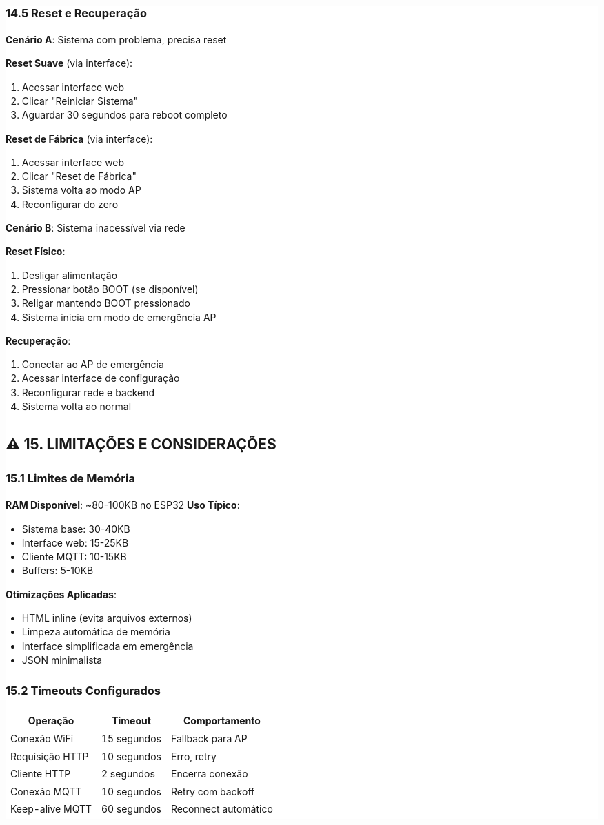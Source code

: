 ### 14.5 Reset e Recuperação

**Cenário A**: Sistema com problema, precisa reset

**Reset Suave** (via interface):
1. Acessar interface web
2. Clicar "Reiniciar Sistema"
3. Aguardar 30 segundos para reboot completo

**Reset de Fábrica** (via interface):
1. Acessar interface web
2. Clicar "Reset de Fábrica"
3. Sistema volta ao modo AP
4. Reconfigurar do zero

**Cenário B**: Sistema inacessível via rede

**Reset Físico**:
1. Desligar alimentação
2. Pressionar botão BOOT (se disponível)
3. Religar mantendo BOOT pressionado
4. Sistema inicia em modo de emergência AP

**Recuperação**:
1. Conectar ao AP de emergência
2. Acessar interface de configuração
3. Reconfigurar rede e backend
4. Sistema volta ao normal

## ⚠️ 15. LIMITAÇÕES E CONSIDERAÇÕES

### 15.1 Limites de Memória

**RAM Disponível**: ~80-100KB no ESP32
**Uso Típico**:
- Sistema base: 30-40KB
- Interface web: 15-25KB
- Cliente MQTT: 10-15KB
- Buffers: 5-10KB

**Otimizações Aplicadas**:
- HTML inline (evita arquivos externos)
- Limpeza automática de memória
- Interface simplificada em emergência
- JSON minimalista

### 15.2 Timeouts Configurados

| Operação | Timeout | Comportamento |
|----------|---------|---------------|
| Conexão WiFi | 15 segundos | Fallback para AP |
| Requisição HTTP | 10 segundos | Erro, retry |
| Cliente HTTP | 2 segundos | Encerra conexão |
| Conexão MQTT | 10 segundos | Retry com backoff |
| Keep-alive MQTT | 60 segundos | Reconnect automático |
